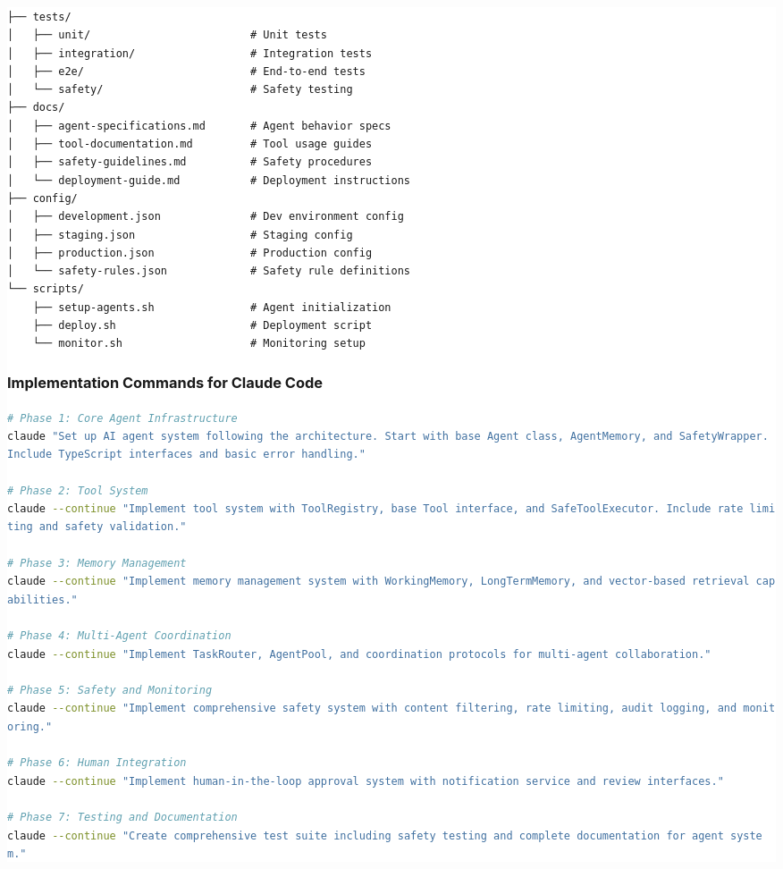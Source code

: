 ```
├── tests/
│   ├── unit/                         # Unit tests
│   ├── integration/                  # Integration tests
│   ├── e2e/                          # End-to-end tests
│   └── safety/                       # Safety testing
├── docs/
│   ├── agent-specifications.md       # Agent behavior specs
│   ├── tool-documentation.md         # Tool usage guides
│   ├── safety-guidelines.md          # Safety procedures
│   └── deployment-guide.md           # Deployment instructions
├── config/
│   ├── development.json              # Dev environment config
│   ├── staging.json                  # Staging config
│   ├── production.json               # Production config
│   └── safety-rules.json             # Safety rule definitions
└── scripts/
    ├── setup-agents.sh               # Agent initialization
    ├── deploy.sh                     # Deployment script
    └── monitor.sh                    # Monitoring setup
```

### Implementation Commands for Claude Code

```bash
# Phase 1: Core Agent Infrastructure
claude "Set up AI agent system following the architecture. Start with base Agent class, AgentMemory, and SafetyWrapper. Include TypeScript interfaces and basic error handling."

# Phase 2: Tool System
claude --continue "Implement tool system with ToolRegistry, base Tool interface, and SafeToolExecutor. Include rate limiting and safety validation."

# Phase 3: Memory Management
claude --continue "Implement memory management system with WorkingMemory, LongTermMemory, and vector-based retrieval capabilities."

# Phase 4: Multi-Agent Coordination
claude --continue "Implement TaskRouter, AgentPool, and coordination protocols for multi-agent collaboration."

# Phase 5: Safety and Monitoring
claude --continue "Implement comprehensive safety system with content filtering, rate limiting, audit logging, and monitoring."

# Phase 6: Human Integration
claude --continue "Implement human-in-the-loop approval system with notification service and review interfaces."

# Phase 7: Testing and Documentation
claude --continue "Create comprehensive test suite including safety testing and complete documentation for agent system."
```
